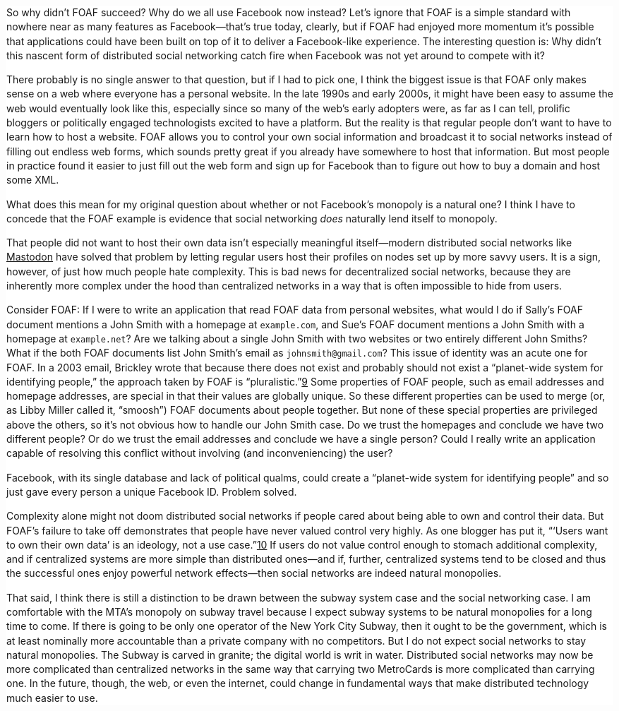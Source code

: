 So why didn’t FOAF succeed? Why do we all use Facebook now instead? Let’s ignore that FOAF is a simple standard with nowhere near as many features as Facebook—that’s true today, clearly, but if FOAF had enjoyed more momentum it’s possible that applications could have been built on top of it to deliver a Facebook-like experience. The interesting question is: Why didn’t this nascent form of distributed social networking catch fire when Facebook was not yet around to compete with it?

There probably is no single answer to that question, but if I had to pick one, I think the biggest issue is that FOAF only makes sense on a web where everyone has a personal website. In the late 1990s and early 2000s, it might have been easy to assume the web would eventually look like this, especially since so many of the web’s early adopters were, as far as I can tell, prolific bloggers or politically engaged technologists excited to have a platform. But the reality is that regular people don’t want to have to learn how to host a website. FOAF allows you to control your own social information and broadcast it to social networks instead of filling out endless web forms, which sounds pretty great if you already have somewhere to host that information. But most people in practice found it easier to just fill out the web form and sign up for Facebook than to figure out how to buy a domain and host some XML.

What does this mean for my original question about whether or not Facebook’s monopoly is a natural one? I think I have to concede that the FOAF example is evidence that social networking _does_ naturally lend itself to monopoly.

That people did not want to host their own data isn’t especially meaningful itself—modern distributed social networks like [Mastodon][14] have solved that problem by letting regular users host their profiles on nodes set up by more savvy users. It is a sign, however, of just how much people hate complexity. This is bad news for decentralized social networks, because they are inherently more complex under the hood than centralized networks in a way that is often impossible to hide from users.

Consider FOAF: If I were to write an application that read FOAF data from personal websites, what would I do if Sally’s FOAF document mentions a John Smith with a homepage at `example.com`, and Sue’s FOAF document mentions a John Smith with a homepage at `example.net`? Are we talking about a single John Smith with two websites or two entirely different John Smiths? What if the both FOAF documents list John Smith’s email as `johnsmith@gmail.com`? This issue of identity was an acute one for FOAF. In a 2003 email, Brickley wrote that because there does not exist and probably should not exist a “planet-wide system for identifying people,” the approach taken by FOAF is “pluralistic.”[9][15] Some properties of FOAF people, such as email addresses and homepage addresses, are special in that their values are globally unique. So these different properties can be used to merge (or, as Libby Miller called it, “smoosh”) FOAF documents about people together. But none of these special properties are privileged above the others, so it’s not obvious how to handle our John Smith case. Do we trust the homepages and conclude we have two different people? Or do we trust the email addresses and conclude we have a single person? Could I really write an application capable of resolving this conflict without involving (and inconveniencing) the user?

Facebook, with its single database and lack of political qualms, could create a “planet-wide system for identifying people” and so just gave every person a unique Facebook ID. Problem solved.

Complexity alone might not doom distributed social networks if people cared about being able to own and control their data. But FOAF’s failure to take off demonstrates that people have never valued control very highly. As one blogger has put it, “‘Users want to own their own data’ is an ideology, not a use case.”[10][16] If users do not value control enough to stomach additional complexity, and if centralized systems are more simple than distributed ones—and if, further, centralized systems tend to be closed and thus the successful ones enjoy powerful network effects—then social networks are indeed natural monopolies.

That said, I think there is still a distinction to be drawn between the subway system case and the social networking case. I am comfortable with the MTA’s monopoly on subway travel because I expect subway systems to be natural monopolies for a long time to come. If there is going to be only one operator of the New York City Subway, then it ought to be the government, which is at least nominally more accountable than a private company with no competitors. But I do not expect social networks to stay natural monopolies. The Subway is carved in granite; the digital world is writ in water. Distributed social networks may now be more complicated than centralized networks in the same way that carrying two MetroCards is more complicated than carrying one. In the future, though, the web, or even the internet, could change in fundamental ways that make distributed technology much easier to use.


[#]: collector: (lujun9972)
[#]: translator: ( )
[#]: reviewer: ( )
[#]: publisher: ( )
[#]: url: ( )
[#]: subject: (Friend of a Friend: The Facebook That Could Have Been)
[#]: via: (https://twobithistory.org/2020/01/05/foaf.html)
[#]: author: (Two-Bit History https://twobithistory.org)
[a]: https://twobithistory.org
[b]: https://github.com/lujun9972
[1]: tmp.k5HszJyQ4D#fn:1
[2]: https://en.wikipedia.org/wiki/Fediverse
[3]: https://en.wikipedia.org/wiki/Prodigy_(online_service)
[4]: https://twobithistory.org/2018/05/27/semantic-web.html
[5]: https://www.ftrain.com/google_takes_all
[6]: tmp.k5HszJyQ4D#fn:2
[7]: tmp.k5HszJyQ4D#fn:3
[8]: tmp.k5HszJyQ4D#fn:4
[9]: tmp.k5HszJyQ4D#fn:5
[10]: http://www.ldodds.com/foaf/foaf-a-matic
[11]: tmp.k5HszJyQ4D#fn:6
[12]: tmp.k5HszJyQ4D#fn:7
[13]: tmp.k5HszJyQ4D#fn:8
[14]: https://en.wikipedia.org/wiki/Mastodon_(software)
[15]: tmp.k5HszJyQ4D#fn:9
[16]: tmp.k5HszJyQ4D#fn:10
[17]: https://twitter.com/TwoBitHistory
[18]: https://twobithistory.org/feed.xml
[19]: https://twitter.com/TwoBitHistory/status/1192196764239093760?ref_src=twsrc%5Etfw
[20]: tmp.k5HszJyQ4D#fnref:1
[21]: tmp.k5HszJyQ4D#fnref:2
[22]: tmp.k5HszJyQ4D#fnref:3
[23]: tmp.k5HszJyQ4D#fnref:4
[24]: tmp.k5HszJyQ4D#fnref:5
[25]: tmp.k5HszJyQ4D#fnref:6
[26]: tmp.k5HszJyQ4D#fnref:7
[27]: tmp.k5HszJyQ4D#fnref:8
[28]: tmp.k5HszJyQ4D#fnref:9
[29]: tmp.k5HszJyQ4D#fnref:10